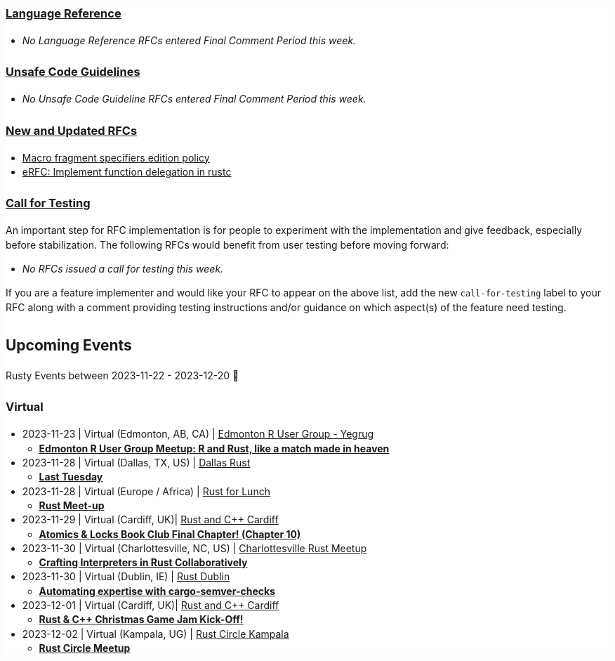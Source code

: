 ### [Language Reference](https://github.com/rust-lang/reference/issues?q=is%3Aopen+label%3Afinal-comment-period+sort%3Aupdated-desc)
* *No Language Reference RFCs entered Final Comment Period this week.*

### [Unsafe Code Guidelines](https://github.com/rust-lang/unsafe-code-guidelines/issues?q=is%3Aopen+label%3Afinal-comment-period+sort%3Aupdated-desc)
* *No Unsafe Code Guideline RFCs entered Final Comment Period this week.*

### [New and Updated RFCs](https://github.com/rust-lang/rfcs/pulls)
* [Macro fragment specifiers edition policy](https://github.com/rust-lang/rfcs/pull/3531)
* [eRFC: Implement function delegation in rustc](https://github.com/rust-lang/rfcs/pull/3530)

### [Call for Testing](https://github.com/rust-lang/rfcs/issues?q=label%3Acall-for-testing)
An important step for RFC implementation is for people to experiment with the
implementation and give feedback, especially before stabilization.  The following
RFCs would benefit from user testing before moving forward:

* *No RFCs issued a call for testing this week.*

If you are a feature implementer and would like your RFC to appear on the above list, add the new `call-for-testing`
label to your RFC along with a comment providing testing instructions and/or guidance on which aspect(s) of the feature
need testing.

## Upcoming Events

Rusty Events between 2023-11-22 - 2023-12-20 🦀

### Virtual

* 2023-11-23 | Virtual (Edmonton, AB, CA) | [Edmonton R User Group - Yegrug](https://www.meetup.com/edmonton-r-user-group-yegrug/)
    * [**Edmonton R User Group Meetup: R and Rust, like a match made in heaven**](https://www.meetup.com/edmonton-r-user-group-yegrug/events/296605221/)
* 2023-11-28 | Virtual (Dallas, TX, US) | [Dallas Rust](https://www.meetup.com/dallasrust/)
    * [**Last Tuesday**](https://www.meetup.com/dallasrust/events/mvdtgtyfcpblc/)
* 2023-11-28 | Virtual (Europe / Africa) | [Rust for Lunch](https://lunch.rs/)
    * [**Rust Meet-up**](https://lunch.rs/meetups/2023-11-28/)
* 2023-11-29 | Virtual (Cardiff, UK)| [Rust and C++ Cardiff](https://www.meetup.com/rust-and-c-plus-plus-in-cardiff)
    * [**Atomics & Locks Book Club Final Chapter! (Chapter 10)**](https://www.meetup.com/rust-and-c-plus-plus-in-cardiff/events/296583091/)
* 2023-11-30 | Virtual (Charlottesville, NC, US) | [Charlottesville Rust Meetup](https://www.meetup.com/charlottesville-rust-meetup/)
    * [**Crafting Interpreters in Rust Collaboratively**](https://www.meetup.com/charlottesville-rust-meetup/events/296833665/)
* 2023-11-30 | Virtual (Dublin, IE) | [Rust Dublin](https://www.meetup.com/rust-dublin/)
    * [**Automating expertise with cargo-semver-checks**](https://www.meetup.com/rust-dublin/events/296346693/)
* 2023-12-01 | Virtual (Cardiff, UK)| [Rust and C++ Cardiff](https://www.meetup.com/rust-and-c-plus-plus-in-cardiff)
    * [**Rust & C++ Christmas Game Jam Kick-Off!**](https://www.meetup.com/rust-and-c-plus-plus-in-cardiff/events/296583626/)
* 2023-12-02 | Virtual (Kampala, UG) | [Rust Circle Kampala](https://www.eventbrite.com/o/rust-circle-kampala-65249289033)
    * [**Rust Circle Meetup**](https://www.eventbrite.com/e/rust-circle-meetup-tickets-628763176587?aff=ebdssbdestsearch)